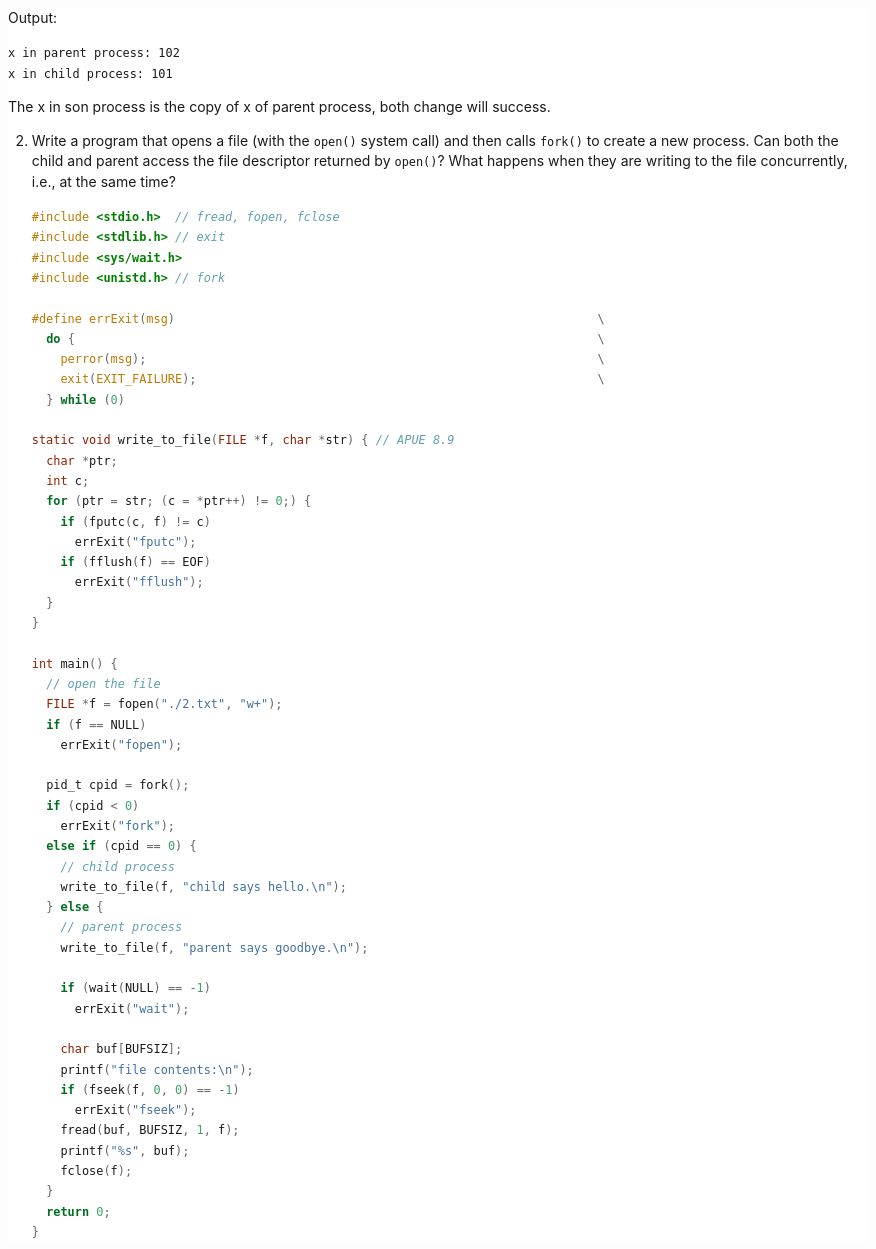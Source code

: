    Output:

   ```shell
   x in parent process: 102
   x in child process: 101
   ```

   The x in son process is the copy of x of parent process, both change will success.

2. Write a program that opens a file (with the `open()` system call) and then calls `fork()` to create a new process. Can both the child and parent access the file descriptor returned by `open()`? What happens when they are writing to the file concurrently, i.e., at the same time?

   ```c
   #include <stdio.h>  // fread, fopen, fclose
   #include <stdlib.h> // exit
   #include <sys/wait.h>
   #include <unistd.h> // fork
   
   #define errExit(msg)                                                           \
     do {                                                                         \
       perror(msg);                                                               \
       exit(EXIT_FAILURE);                                                        \
     } while (0)
   
   static void write_to_file(FILE *f, char *str) { // APUE 8.9
     char *ptr;
     int c;
     for (ptr = str; (c = *ptr++) != 0;) {
       if (fputc(c, f) != c)
         errExit("fputc");
       if (fflush(f) == EOF)
         errExit("fflush");
     }
   }
   
   int main() {
     // open the file
     FILE *f = fopen("./2.txt", "w+");
     if (f == NULL)
       errExit("fopen");
   
     pid_t cpid = fork();
     if (cpid < 0)
       errExit("fork");
     else if (cpid == 0) {
       // child process
       write_to_file(f, "child says hello.\n");
     } else {
       // parent process
       write_to_file(f, "parent says goodbye.\n");
   
       if (wait(NULL) == -1)
         errExit("wait");
   
       char buf[BUFSIZ];
       printf("file contents:\n");
       if (fseek(f, 0, 0) == -1)
         errExit("fseek");
       fread(buf, BUFSIZ, 1, f);
       printf("%s", buf);
       fclose(f);
     }
     return 0;
   }
   ```
